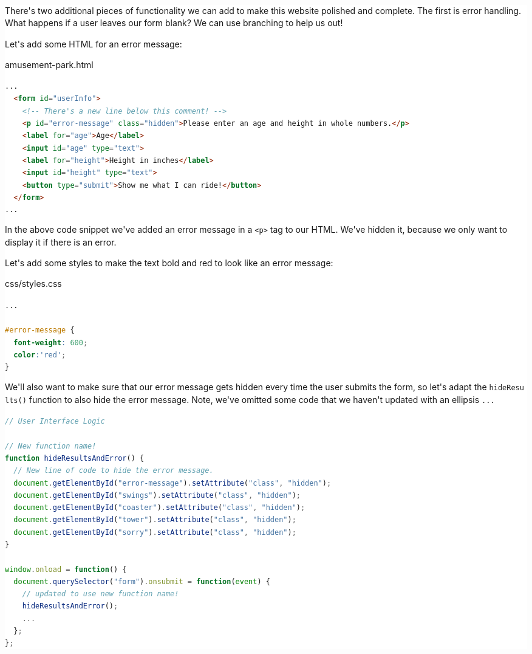There's two additional pieces of functionality we can add to make this website polished and complete. The first is error handling. What happens if a user leaves our form blank? We can use branching to help us out! 

Let's add some HTML for an error message:

<div class="filename">amusement-park.html</div>

```html
...
  <form id="userInfo">
    <!-- There's a new line below this comment! -->
    <p id="error-message" class="hidden">Please enter an age and height in whole numbers.</p>
    <label for="age">Age</label>
    <input id="age" type="text">
    <label for="height">Height in inches</label>
    <input id="height" type="text">
    <button type="submit">Show me what I can ride!</button>
  </form>
...
```

In the above code snippet we've added an error message in a `<p>` tag to our HTML. We've hidden it, because we only want to display it if there is an error. 

Let's add some styles to make the text bold and red to look like an error message:

<div class="filename">css/styles.css</div>

```css
...

#error-message {
  font-weight: 600; 
  color:'red';
}
```

We'll also want to make sure that our error message gets hidden every time the user submits the form, so let's adapt the `hideResults()` function to also hide the error message. Note, we've omitted some code that we haven't updated with an ellipsis `...`

```js
// User Interface Logic

// New function name!
function hideResultsAndError() {
  // New line of code to hide the error message.
  document.getElementById("error-message").setAttribute("class", "hidden");
  document.getElementById("swings").setAttribute("class", "hidden");
  document.getElementById("coaster").setAttribute("class", "hidden");
  document.getElementById("tower").setAttribute("class", "hidden");
  document.getElementById("sorry").setAttribute("class", "hidden");
}

window.onload = function() {
  document.querySelector("form").onsubmit = function(event) {
    // updated to use new function name!
    hideResultsAndError();
    ...
  };
};

```
